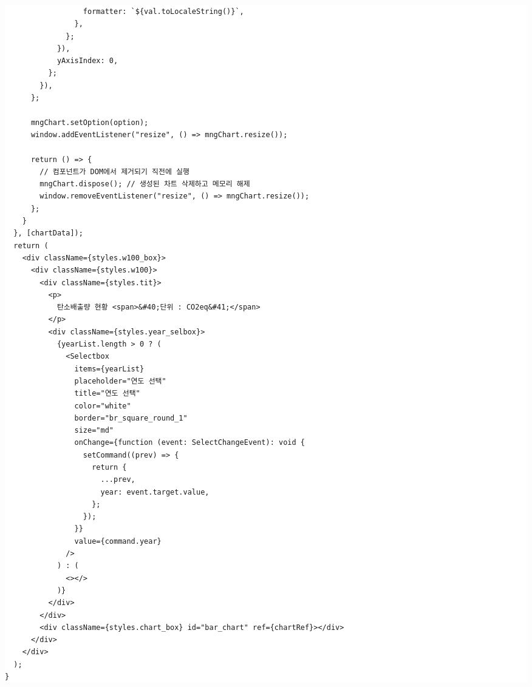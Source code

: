 ```tsx
                  formatter: `${val.toLocaleString()}`,
                },
              };
            }),
            yAxisIndex: 0,
          };
        }),
      };

      mngChart.setOption(option);
      window.addEventListener("resize", () => mngChart.resize());

      return () => {
        // 컴포넌트가 DOM에서 제거되기 직전에 실행
        mngChart.dispose(); // 생성된 차트 삭제하고 메모리 해제
        window.removeEventListener("resize", () => mngChart.resize());
      };
    }
  }, [chartData]);
  return (
    <div className={styles.w100_box}>
      <div className={styles.w100}>
        <div className={styles.tit}>
          <p>
            탄소배출량 현황 <span>&#40;단위 : CO2eq&#41;</span>
          </p>
          <div className={styles.year_selbox}>
            {yearList.length > 0 ? (
              <Selectbox
                items={yearList}
                placeholder="연도 선택"
                title="연도 선택"
                color="white"
                border="br_square_round_1"
                size="md"
                onChange={function (event: SelectChangeEvent): void {
                  setCommand((prev) => {
                    return {
                      ...prev,
                      year: event.target.value,
                    };
                  });
                }}
                value={command.year}
              />
            ) : (
              <></>
            )}
          </div>
        </div>
        <div className={styles.chart_box} id="bar_chart" ref={chartRef}></div>
      </div>
    </div>
  );
}
```